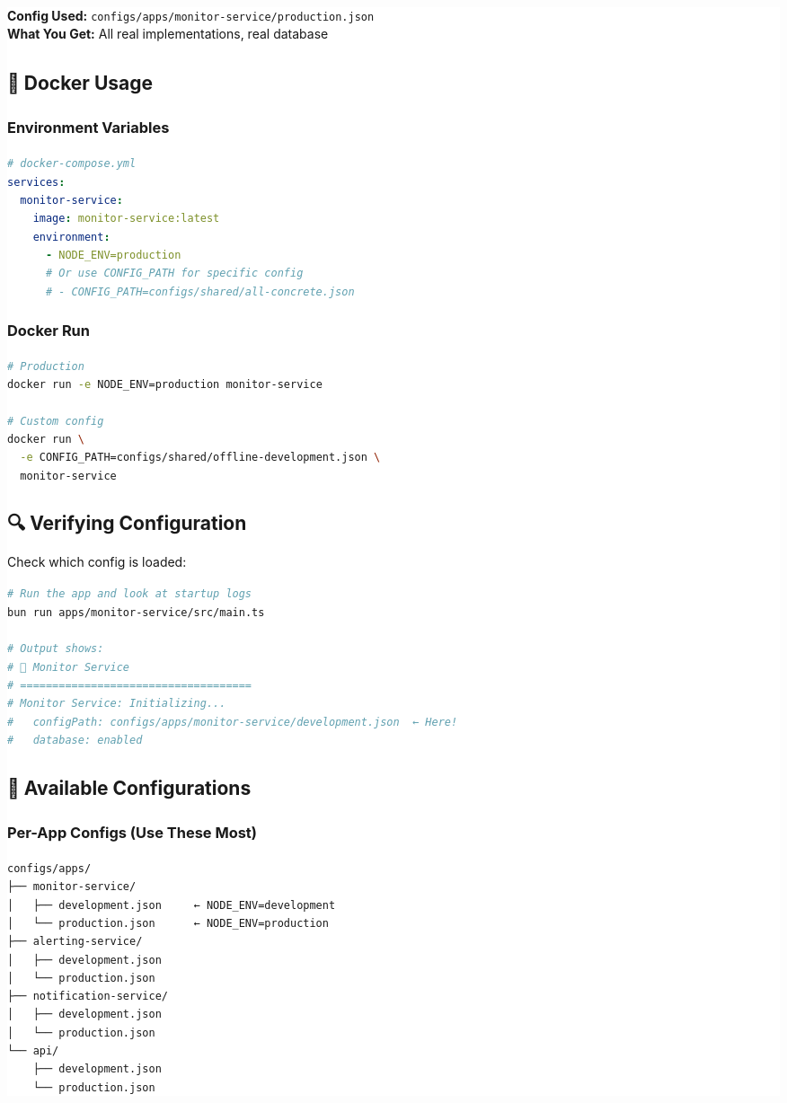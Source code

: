 **Config Used:** `configs/apps/monitor-service/production.json`  
**What You Get:** All real implementations, real database

## 🐳 Docker Usage

### Environment Variables

```yaml
# docker-compose.yml
services:
  monitor-service:
    image: monitor-service:latest
    environment:
      - NODE_ENV=production
      # Or use CONFIG_PATH for specific config
      # - CONFIG_PATH=configs/shared/all-concrete.json
```

### Docker Run

```bash
# Production
docker run -e NODE_ENV=production monitor-service

# Custom config
docker run \
  -e CONFIG_PATH=configs/shared/offline-development.json \
  monitor-service
```

## 🔍 Verifying Configuration

Check which config is loaded:

```bash
# Run the app and look at startup logs
bun run apps/monitor-service/src/main.ts

# Output shows:
# 🚀 Monitor Service
# ====================================
# Monitor Service: Initializing...
#   configPath: configs/apps/monitor-service/development.json  ← Here!
#   database: enabled
```

## 📁 Available Configurations

### Per-App Configs (Use These Most)

```
configs/apps/
├── monitor-service/
│   ├── development.json     ← NODE_ENV=development
│   └── production.json      ← NODE_ENV=production
├── alerting-service/
│   ├── development.json
│   └── production.json
├── notification-service/
│   ├── development.json
│   └── production.json
└── api/
    ├── development.json
    └── production.json
```